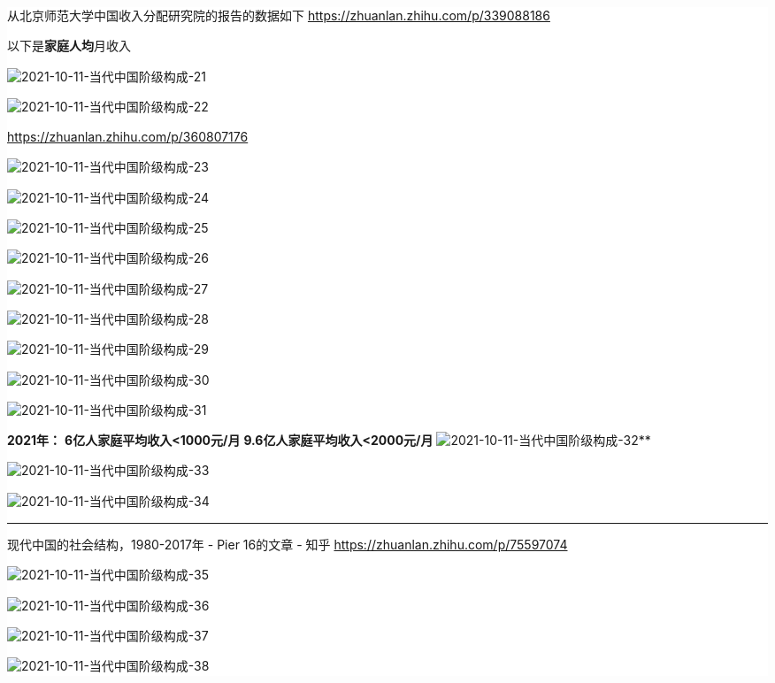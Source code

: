 从北京师范大学中国收入分配研究院的报告的数据如下
https://zhuanlan.zhihu.com/p/339088186

以下是**家庭人均**月收入

![2021-10-11-当代中国阶级构成-21](assets/2021-10-11-当代中国阶级构成-21.jpeg)

![2021-10-11-当代中国阶级构成-22](assets/2021-10-11-当代中国阶级构成-22.jpeg)

https://zhuanlan.zhihu.com/p/360807176

![2021-10-11-当代中国阶级构成-23](assets/2021-10-11-当代中国阶级构成-23.jpeg)

![2021-10-11-当代中国阶级构成-24](assets/2021-10-11-当代中国阶级构成-24.jpeg)

![2021-10-11-当代中国阶级构成-25](assets/2021-10-11-当代中国阶级构成-25.jpeg)

![2021-10-11-当代中国阶级构成-26](assets/2021-10-11-当代中国阶级构成-26.jpeg)

![2021-10-11-当代中国阶级构成-27](assets/2021-10-11-当代中国阶级构成-27.png)

![2021-10-11-当代中国阶级构成-28](assets/2021-10-11-当代中国阶级构成-28.jpeg)

![2021-10-11-当代中国阶级构成-29](assets/2021-10-11-当代中国阶级构成-29.jpeg)

![2021-10-11-当代中国阶级构成-30](assets/2021-10-11-当代中国阶级构成-30.jpeg)

![2021-10-11-当代中国阶级构成-31](assets/2021-10-11-当代中国阶级构成-31.png)





**2021年：**
**6亿人家庭平均收入<1000元/月**
**9.6亿人家庭平均收入<2000元/月**
![2021-10-11-当代中国阶级构成-32](assets/2021-10-11-当代中国阶级构成-32.jpeg)**


![2021-10-11-当代中国阶级构成-33](assets/2021-10-11-当代中国阶级构成-33.jpeg)

![2021-10-11-当代中国阶级构成-34](assets/2021-10-11-当代中国阶级构成-34.jpeg)

-----
现代中国的社会结构，1980-2017年 - Pier 16的文章 - 知乎
https://zhuanlan.zhihu.com/p/75597074

![2021-10-11-当代中国阶级构成-35](assets/2021-10-11-当代中国阶级构成-35.jpeg)

![2021-10-11-当代中国阶级构成-36](assets/2021-10-11-当代中国阶级构成-36.jpeg)

![2021-10-11-当代中国阶级构成-37](assets/2021-10-11-当代中国阶级构成-37.jpeg)

![2021-10-11-当代中国阶级构成-38](assets/2021-10-11-当代中国阶级构成-38.jpeg)

